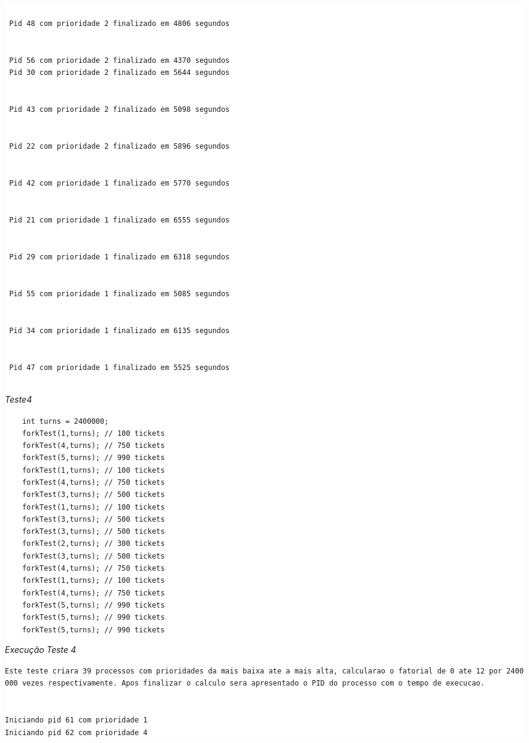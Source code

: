 ```

 Pid 48 com prioridade 2 finalizado em 4806 segundos


 Pid 56 com prioridade 2 finalizado em 4370 segundos
 Pid 30 com prioridade 2 finalizado em 5644 segundos


 Pid 43 com prioridade 2 finalizado em 5098 segundos


 Pid 22 com prioridade 2 finalizado em 5896 segundos


 Pid 42 com prioridade 1 finalizado em 5770 segundos


 Pid 21 com prioridade 1 finalizado em 6555 segundos


 Pid 29 com prioridade 1 finalizado em 6318 segundos


 Pid 55 com prioridade 1 finalizado em 5085 segundos


 Pid 34 com prioridade 1 finalizado em 6135 segundos


 Pid 47 com prioridade 1 finalizado em 5525 segundos


```
*Teste4*
```
    int turns = 2400000;
    forkTest(1,turns); // 100 tickets
    forkTest(4,turns); // 750 tickets
    forkTest(5,turns); // 990 tickets
    forkTest(1,turns); // 100 tickets
    forkTest(4,turns); // 750 tickets
    forkTest(3,turns); // 500 tickets
    forkTest(1,turns); // 100 tickets
    forkTest(3,turns); // 500 tickets
    forkTest(3,turns); // 500 tickets
    forkTest(2,turns); // 300 tickets
    forkTest(3,turns); // 500 tickets
    forkTest(4,turns); // 750 tickets
    forkTest(1,turns); // 100 tickets
    forkTest(4,turns); // 750 tickets
    forkTest(5,turns); // 990 tickets
    forkTest(5,turns); // 990 tickets
    forkTest(5,turns); // 990 tickets

```
*Execução Teste 4*
```
Este teste criara 39 processos com prioridades da mais baixa ate a mais alta, calcularao o fatorial de 0 ate 12 por 2400000 vezes respectivamente. Apos finalizar o calculo sera apresentado o PID do processo com o tempo de execucao.


Iniciando pid 61 com prioridade 1
Iniciando pid 62 com prioridade 4
```